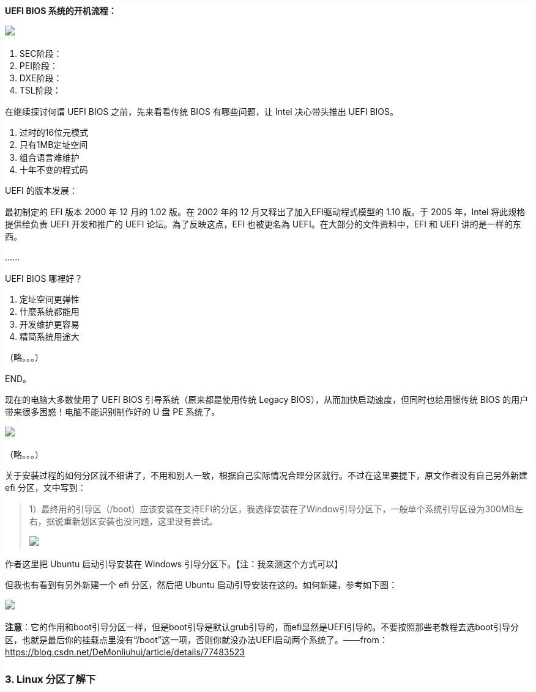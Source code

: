**UEFI BIOS 系统的开机流程：**

![](https://img-1256179949.cos.ap-shanghai.myqcloud.com/20190624173448.png)

1. SEC阶段：
2. PEI阶段：
3. DXE阶段：
4. TSL阶段：

在继续探讨何谓 UEFI BIOS 之前，先来看看传统 BIOS 有哪些问题，让 Intel 决心带头推出 UEFI BIOS。

1. 过时的16位元模式
2. 只有1MB定址空间
3. 组合语言难维护
4. 十年不变的程式码

UEFI 的版本发展：

最初制定的 EFI 版本 2000 年 12 月的 1.02 版。在 2002 年的 12 月又释出了加入EFI驱动程式模型的 1.10 版。于 2005 年，Intel 将此规格提供给负责 UEFI 开发和推广的 UEFI 论坛。為了反映这点，EFI 也被更名為 UEFI。在大部分的文件资料中，EFI 和 UEFI 讲的是一样的东西。

......

UEFI BIOS 哪裡好？

1. 定址空间更弹性
2. 什麼系统都能用
3. 开发维护更容易
4. 精简系统用途大

（略。。。）

END。

现在的电脑大多数使用了 UEFI BIOS 引导系统（原来都是使用传统 Legacy BIOS），从而加快启动速度，但同时也给用惯传统 BIOS 的用户带来很多困惑！电脑不能识别制作好的 U 盘 PE 系统了。

![](https://img-1256179949.cos.ap-shanghai.myqcloud.com/20190624174009.png)

（略。。。）

关于安装过程的如何分区就不细讲了，不用和别人一致，根据自己实际情况合理分区就行。不过在这里要提下，原文作者没有自己另外新建 efi 分区，文中写到：

> 1）最终用的引导区（/boot）应该安装在支持EFI的分区，我选择安装在了Window引导分区下，一般单个系统引导区设为300MB左右，据说重新划区安装也没问题，这里没有尝试。
>
> ![](https://img-1256179949.cos.ap-shanghai.myqcloud.com/20190624174904.png)

作者这里把 Ubuntu 启动引导安装在 Windows 引导分区下。【注：我亲测这个方式可以】

但我也有看到有另外新建一个 efi 分区，然后把 Ubuntu 启动引导安装在这的。如何新建，参考如下图：

![](https://img-1256179949.cos.ap-shanghai.myqcloud.com/20190624175557.png)

**注意**：它的作用和boot引导分区一样，但是boot引导是默认grub引导的，而efi显然是UEFI引导的。不要按照那些老教程去选boot引导分区，也就是最后你的挂载点里没有“/boot”这一项，否则你就没办法UEFI启动两个系统了。——from：<https://blog.csdn.net/DeMonliuhui/article/details/77483523>

### 3. Linux 分区了解下
